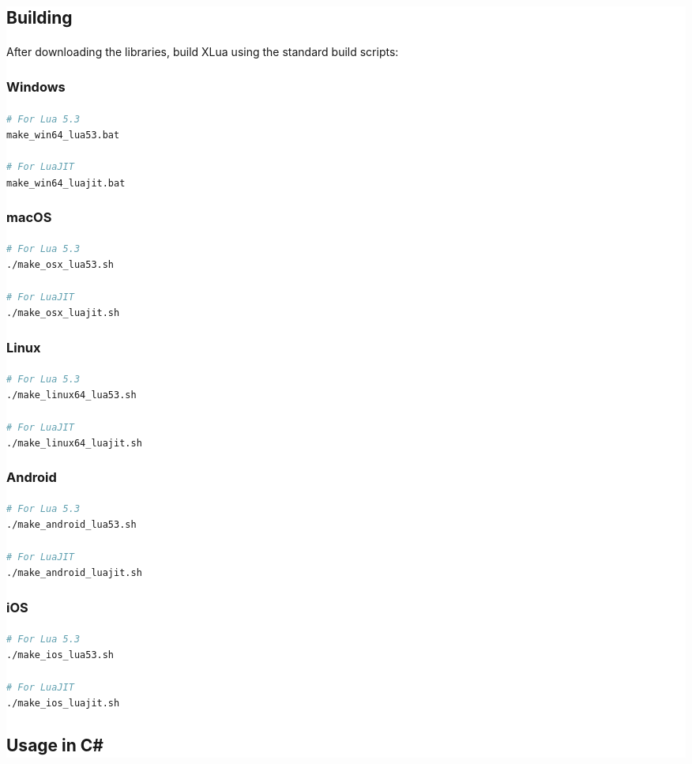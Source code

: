 ## Building

After downloading the libraries, build XLua using the standard build scripts:

### Windows
```bash
# For Lua 5.3
make_win64_lua53.bat

# For LuaJIT
make_win64_luajit.bat
```

### macOS
```bash
# For Lua 5.3
./make_osx_lua53.sh

# For LuaJIT
./make_osx_luajit.sh
```

### Linux
```bash
# For Lua 5.3
./make_linux64_lua53.sh

# For LuaJIT
./make_linux64_luajit.sh
```

### Android
```bash
# For Lua 5.3
./make_android_lua53.sh

# For LuaJIT
./make_android_luajit.sh
```

### iOS
```bash
# For Lua 5.3
./make_ios_lua53.sh

# For LuaJIT
./make_ios_luajit.sh
```

## Usage in C#
